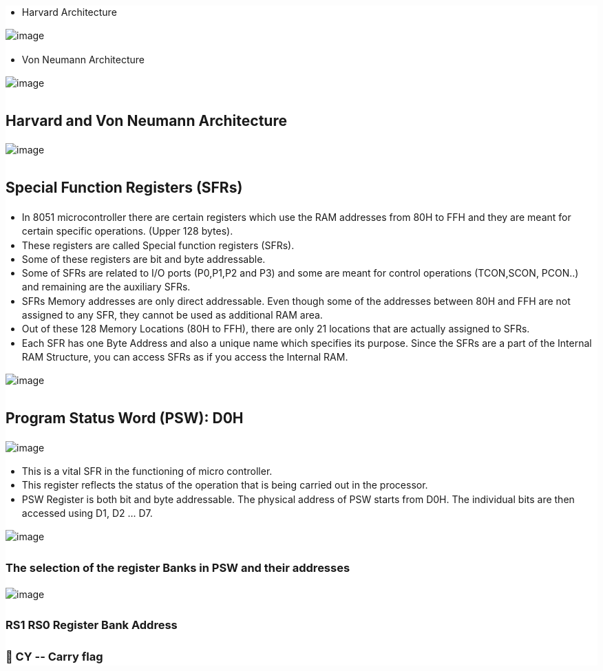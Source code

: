 - Harvard Architecture

<img width="324" alt="image" src="https://user-images.githubusercontent.com/85052056/163782970-9896717f-8dec-4aea-8cc9-8948b7e601a8.png">

- Von Neumann Architecture

<img width="329" alt="image" src="https://user-images.githubusercontent.com/85052056/163783110-2b621792-5eb7-43b4-a304-ca9c41e57a4b.png">


## Harvard and Von Neumann Architecture
<img width="599" alt="image" src="https://user-images.githubusercontent.com/85052056/163783450-5e9284e3-9caa-48de-b8b8-834dab8b157d.png">

## Special Function Registers (SFRs)

- In 8051 microcontroller there are certain registers which use the RAM addresses from 80H to FFH
and they are meant for certain specific operations. (Upper 128 bytes).
- These registers are called Special function registers (SFRs).
- Some of these registers are bit and byte addressable.
- Some of SFRs are related to I/O ports (P0,P1,P2 and P3) and some are meant for control operations
(TCON,SCON, PCON..) and remaining are the auxiliary SFRs.
- SFRs Memory addresses are only direct addressable. Even though some of the addresses between
80H and FFH are not assigned to any SFR, they cannot be used as additional RAM area.
- Out of these 128 Memory Locations (80H to FFH), there are only 21 locations that are actually
assigned to SFRs.
- Each SFR has one Byte Address and also a unique name which specifies its purpose. Since the SFRs
are a part of the Internal RAM Structure, you can access SFRs as if you access the Internal RAM.

<img width="460" alt="image" src="https://user-images.githubusercontent.com/85052056/163783672-9b400576-65d9-4a98-80bc-10142e1dbbfb.png">



## Program Status Word (PSW): D0H
<img width="551" alt="image" src="https://user-images.githubusercontent.com/85052056/163783898-671268eb-d2bc-44a1-8a43-a2d877ee9ae3.png">


- This is a vital SFR in the functioning of micro controller.
- This register reflects the status of the operation that is being carried out in the processor.
- PSW Register is both bit and byte addressable. The physical address of PSW starts from D0H. The
individual bits are then accessed using D1, D2 ... D7.

<img width="454" alt="image" src="https://user-images.githubusercontent.com/85052056/163784087-8526de7c-337b-41a2-8483-ca3417b3f267.png">

### The selection of the register Banks in PSW and their addresses
<img width="596" alt="image" src="https://user-images.githubusercontent.com/85052056/163784139-be975764-4a12-4f0d-90b1-56e27c48a1e1.png">


### RS1 RS0 Register Bank Address

###  CY -- Carry flag
